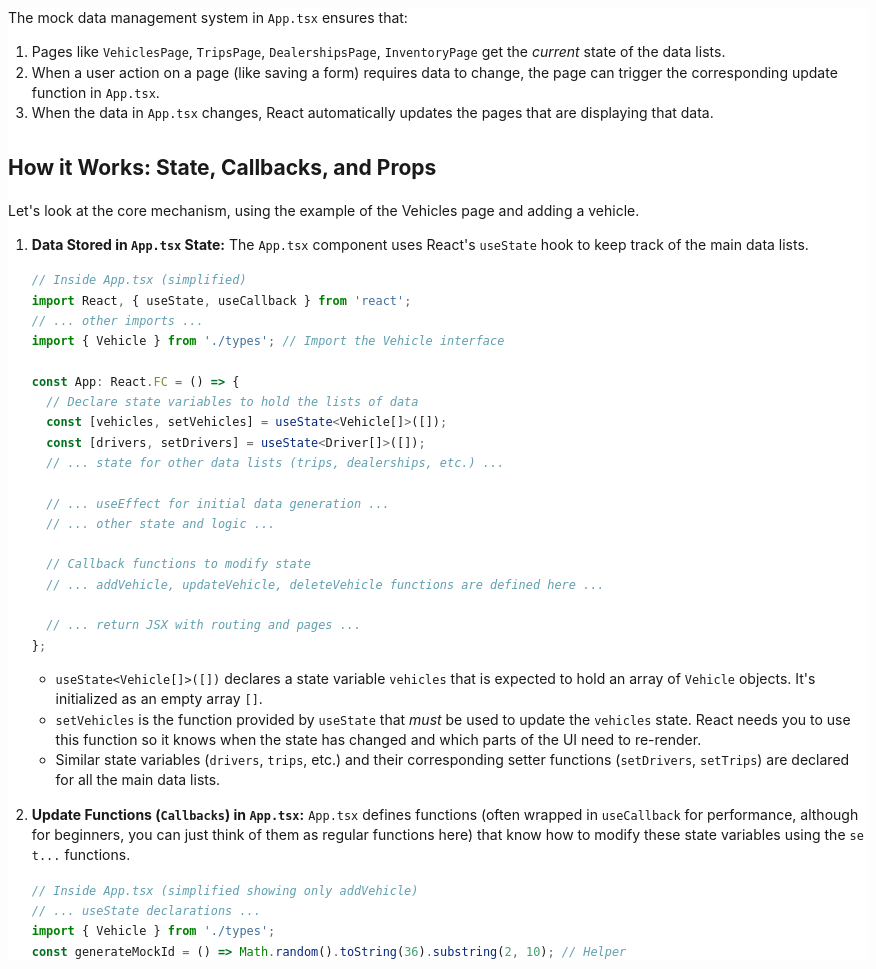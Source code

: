 The mock data management system in `App.tsx` ensures that:
1.  Pages like `VehiclesPage`, `TripsPage`, `DealershipsPage`, `InventoryPage` get the *current* state of the data lists.
2.  When a user action on a page (like saving a form) requires data to change, the page can trigger the corresponding update function in `App.tsx`.
3.  When the data in `App.tsx` changes, React automatically updates the pages that are displaying that data.

## How it Works: State, Callbacks, and Props

Let's look at the core mechanism, using the example of the Vehicles page and adding a vehicle.

1.  **Data Stored in `App.tsx` State:**
    The `App.tsx` component uses React's `useState` hook to keep track of the main data lists.

    ```typescript
    // Inside App.tsx (simplified)
    import React, { useState, useCallback } from 'react';
    // ... other imports ...
    import { Vehicle } from './types'; // Import the Vehicle interface

    const App: React.FC = () => {
      // Declare state variables to hold the lists of data
      const [vehicles, setVehicles] = useState<Vehicle[]>([]);
      const [drivers, setDrivers] = useState<Driver[]>([]);
      // ... state for other data lists (trips, dealerships, etc.) ...

      // ... useEffect for initial data generation ...
      // ... other state and logic ...

      // Callback functions to modify state
      // ... addVehicle, updateVehicle, deleteVehicle functions are defined here ...
      
      // ... return JSX with routing and pages ...
    };
    ```
    *   `useState<Vehicle[]>([])` declares a state variable `vehicles` that is expected to hold an array of `Vehicle` objects. It's initialized as an empty array `[]`.
    *   `setVehicles` is the function provided by `useState` that *must* be used to update the `vehicles` state. React needs you to use this function so it knows when the state has changed and which parts of the UI need to re-render.
    *   Similar state variables (`drivers`, `trips`, etc.) and their corresponding setter functions (`setDrivers`, `setTrips`) are declared for all the main data lists.

2.  **Update Functions (`Callbacks`) in `App.tsx`:**
    `App.tsx` defines functions (often wrapped in `useCallback` for performance, although for beginners, you can just think of them as regular functions here) that know how to modify these state variables using the `set...` functions.

    ```typescript
    // Inside App.tsx (simplified showing only addVehicle)
    // ... useState declarations ...
    import { Vehicle } from './types';
    const generateMockId = () => Math.random().toString(36).substring(2, 10); // Helper
